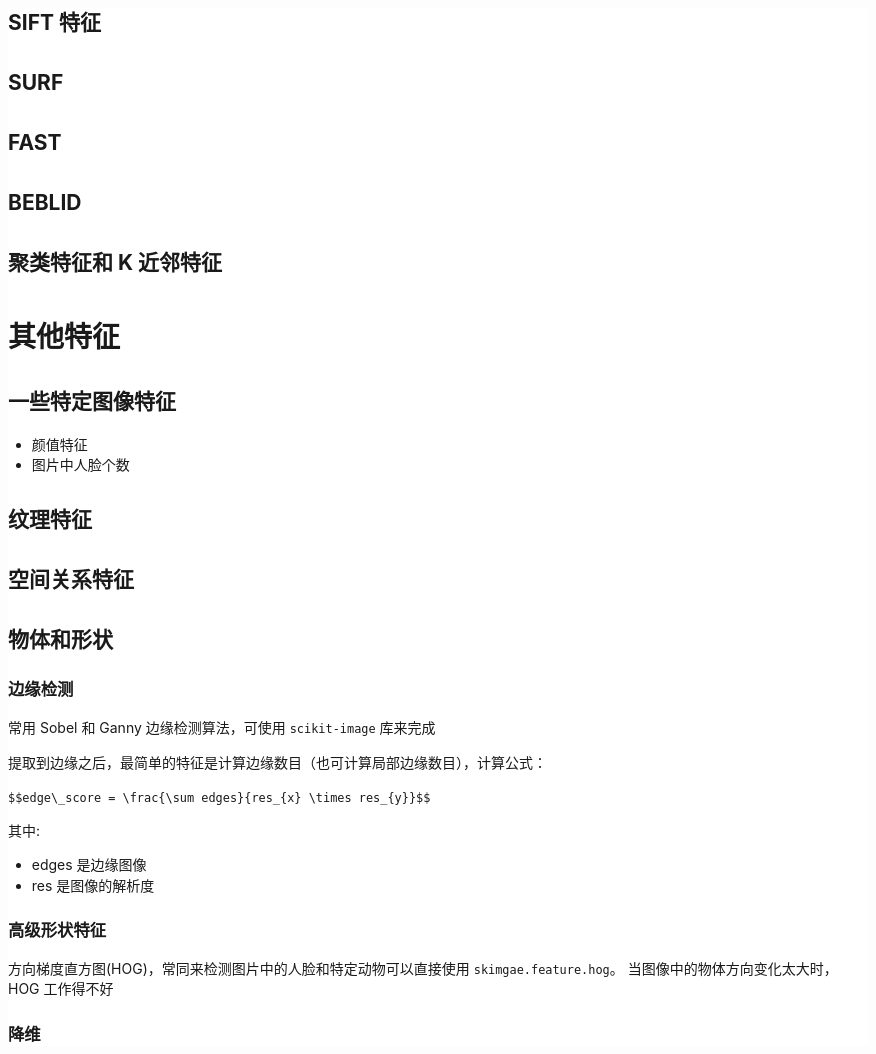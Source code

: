 ## SIFT 特征

## SURF


## FAST


## BEBLID 

## 聚类特征和 K 近邻特征




# 其他特征


## 一些特定图像特征

* 颜值特征
* 图片中人脸个数


## 纹理特征

## 空间关系特征

## 物体和形状

### 边缘检测

常用 Sobel 和 Ganny 边缘检测算法，可使用 `scikit-image` 库来完成

提取到边缘之后，最简单的特征是计算边缘数目（也可计算局部边缘数目），计算公式：

`$$edge\_score = \frac{\sum edges}{res_{x} \times res_{y}}$$`

其中:

* edges 是边缘图像
* res 是图像的解析度

### 高级形状特征

方向梯度直方图(HOG)，常同来检测图片中的人脸和特定动物可以直接使用 `skimgae.feature.hog`。
当图像中的物体方向变化太大时，HOG 工作得不好

### 降维
